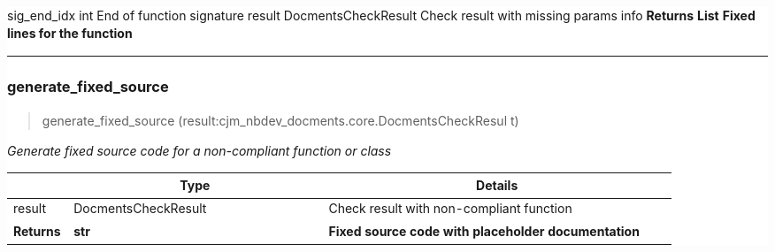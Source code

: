 <td>sig_end_idx</td>
<td>int</td>
<td>End of function signature</td>
</tr>
<tr>
<td>result</td>
<td>DocmentsCheckResult</td>
<td>Check result with missing params info</td>
</tr>
<tr>
<td><strong>Returns</strong></td>
<td><strong>List</strong></td>
<td><strong>Fixed lines for the function</strong></td>
</tr>
</tbody>
</table>

------------------------------------------------------------------------

### generate_fixed_source

>  generate_fixed_source
>                             (result:cjm_nbdev_docments.core.DocmentsCheckResul
>                             t)

*Generate fixed source code for a non-compliant function or class*

<table>
<colgroup>
<col style="width: 9%" />
<col style="width: 38%" />
<col style="width: 52%" />
</colgroup>
<thead>
<tr>
<th></th>
<th><strong>Type</strong></th>
<th><strong>Details</strong></th>
</tr>
</thead>
<tbody>
<tr>
<td>result</td>
<td>DocmentsCheckResult</td>
<td>Check result with non-compliant function</td>
</tr>
<tr>
<td><strong>Returns</strong></td>
<td><strong>str</strong></td>
<td><strong>Fixed source code with placeholder
documentation</strong></td>
</tr>
</tbody>
</table>
